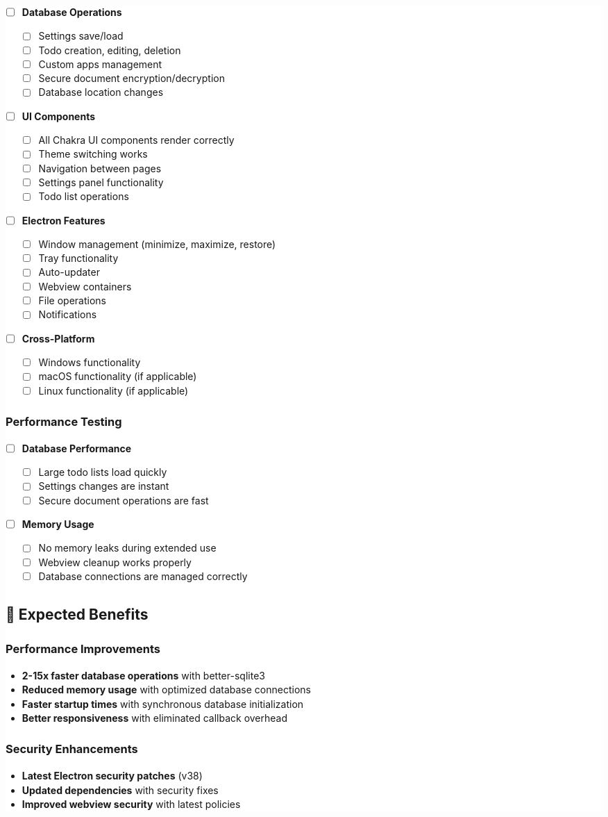 - [ ] **Database Operations**

  - [ ] Settings save/load
  - [ ] Todo creation, editing, deletion
  - [ ] Custom apps management
  - [ ] Secure document encryption/decryption
  - [ ] Database location changes

- [ ] **UI Components**

  - [ ] All Chakra UI components render correctly
  - [ ] Theme switching works
  - [ ] Navigation between pages
  - [ ] Settings panel functionality
  - [ ] Todo list operations

- [ ] **Electron Features**

  - [ ] Window management (minimize, maximize, restore)
  - [ ] Tray functionality
  - [ ] Auto-updater
  - [ ] Webview containers
  - [ ] File operations
  - [ ] Notifications

- [ ] **Cross-Platform**
  - [ ] Windows functionality
  - [ ] macOS functionality (if applicable)
  - [ ] Linux functionality (if applicable)

### Performance Testing

- [ ] **Database Performance**

  - [ ] Large todo lists load quickly
  - [ ] Settings changes are instant
  - [ ] Secure document operations are fast

- [ ] **Memory Usage**
  - [ ] No memory leaks during extended use
  - [ ] Webview cleanup works properly
  - [ ] Database connections are managed correctly

## 🚀 Expected Benefits

### Performance Improvements

- **2-15x faster database operations** with better-sqlite3
- **Reduced memory usage** with optimized database connections
- **Faster startup times** with synchronous database initialization
- **Better responsiveness** with eliminated callback overhead

### Security Enhancements

- **Latest Electron security patches** (v38)
- **Updated dependencies** with security fixes
- **Improved webview security** with latest policies

